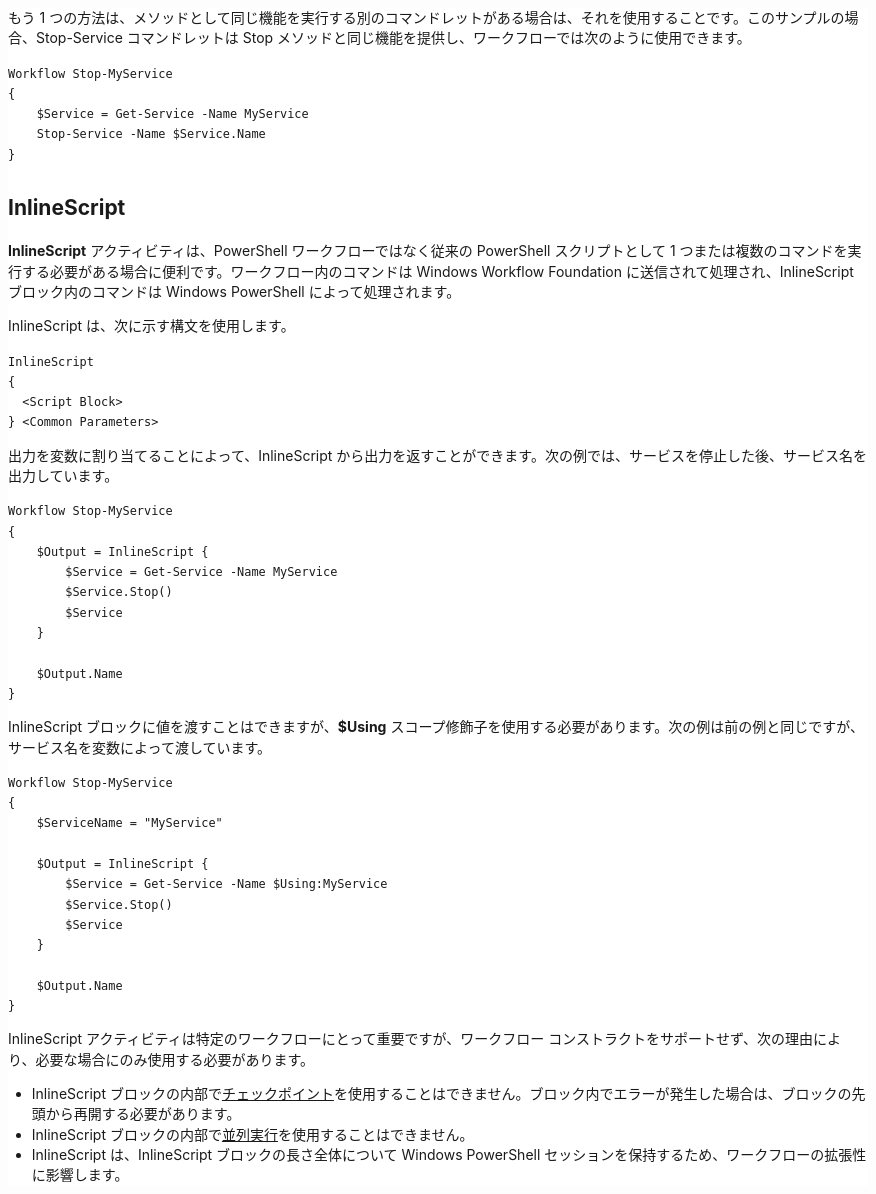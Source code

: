 もう 1 つの方法は、メソッドとして同じ機能を実行する別のコマンドレットがある場合は、それを使用することです。このサンプルの場合、Stop-Service コマンドレットは Stop メソッドと同じ機能を提供し、ワークフローでは次のように使用できます。

	Workflow Stop-MyService
	{
		$Service = Get-Service -Name MyService
		Stop-Service -Name $Service.Name
	}


## InlineScript

**InlineScript** アクティビティは、PowerShell ワークフローではなく従来の PowerShell スクリプトとして 1 つまたは複数のコマンドを実行する必要がある場合に便利です。ワークフロー内のコマンドは Windows Workflow Foundation に送信されて処理され、InlineScript ブロック内のコマンドは Windows PowerShell によって処理されます。

InlineScript は、次に示す構文を使用します。

    InlineScript
    {
      <Script Block>
    } <Common Parameters>

出力を変数に割り当てることによって、InlineScript から出力を返すことができます。次の例では、サービスを停止した後、サービス名を出力しています。

	Workflow Stop-MyService
	{
		$Output = InlineScript {
			$Service = Get-Service -Name MyService
			$Service.Stop()
			$Service
		}

		$Output.Name
	}


InlineScript ブロックに値を渡すことはできますが、**$Using** スコープ修飾子を使用する必要があります。次の例は前の例と同じですが、サービス名を変数によって渡しています。

	Workflow Stop-MyService
	{
		$ServiceName = "MyService"
	
		$Output = InlineScript {
			$Service = Get-Service -Name $Using:MyService
			$Service.Stop()
			$Service
		}

		$Output.Name
	}


InlineScript アクティビティは特定のワークフローにとって重要ですが、ワークフロー コンストラクトをサポートせず、次の理由により、必要な場合にのみ使用する必要があります。

- InlineScript ブロックの内部で[チェックポイント](#Checkpoints)を使用することはできません。ブロック内でエラーが発生した場合は、ブロックの先頭から再開する必要があります。
- InlineScript ブロックの内部で[並列実行](#parallel-execution)を使用することはできません。
- InlineScript は、InlineScript ブロックの長さ全体について Windows PowerShell セッションを保持するため、ワークフローの拡張性に影響します。
